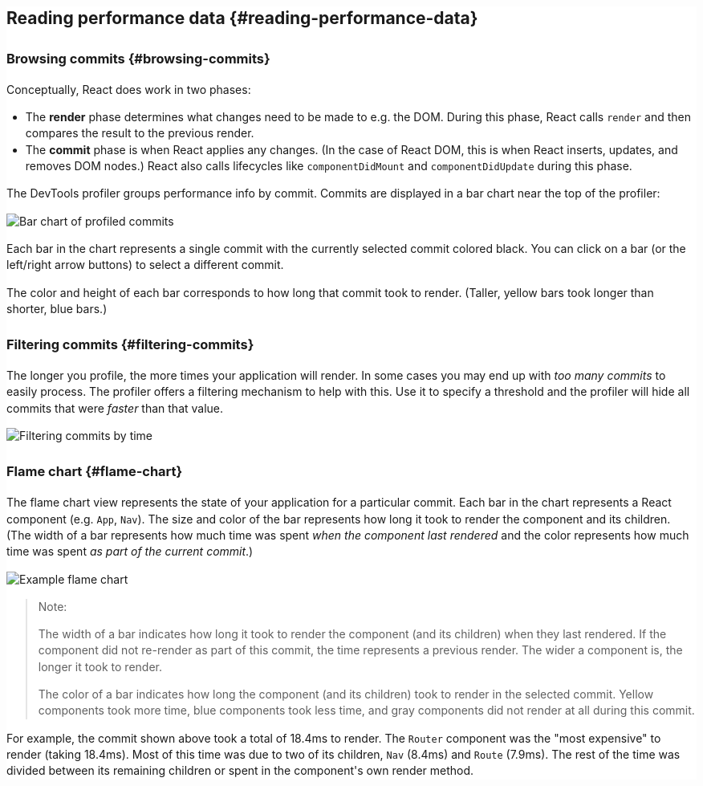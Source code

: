 ## Reading performance data {#reading-performance-data}

### Browsing commits {#browsing-commits}
Conceptually, React does work in two phases:

* The **render** phase determines what changes need to be made to e.g. the DOM. During this phase, React calls `render` and then compares the result to the previous render.
* The **commit** phase is when React applies any changes. (In the case of React DOM, this is when React inserts, updates, and removes DOM nodes.) React also calls lifecycles like `componentDidMount` and `componentDidUpdate` during this phase.

The DevTools profiler groups performance info by commit. Commits are displayed in a bar chart near the top of the profiler:

![Bar chart of profiled commits](../images/blog/introducing-the-react-profiler/commit-selector.png)

Each bar in the chart represents a single commit with the currently selected commit colored black. You can click on a bar (or the left/right arrow buttons) to select a different commit.

The color and height of each bar corresponds to how long that commit took to render. (Taller, yellow bars took longer than shorter, blue bars.)

### Filtering commits {#filtering-commits}

The longer you profile, the more times your application will render. In some cases you may end up with _too many commits_ to easily process. The profiler offers a filtering mechanism to help with this. Use it to specify a threshold and the profiler will hide all commits that were _faster_ than that value.

![Filtering commits by time](../images/blog/introducing-the-react-profiler/filtering-commits.gif)

### Flame chart {#flame-chart}

The flame chart view represents the state of your application for a particular commit. Each bar in the chart represents a React component (e.g. `App`, `Nav`). The size and color of the bar represents how long it took to render the component and its children. (The width of a bar represents how much time was spent _when the component last rendered_ and the color represents how much time was spent _as part of the current commit_.)

![Example flame chart](../images/blog/introducing-the-react-profiler/flame-chart.png)

> Note:
> 
> The width of a bar indicates how long it took to render the component (and its children) when they last rendered. If the component did not re-render as part of this commit, the time represents a previous render. The wider a component is, the longer it took to render.
> 
> The color of a bar indicates how long the component (and its children) took to render in the selected commit. Yellow components took more time, blue components took less time, and gray components did not render at all during this commit.

For example, the commit shown above took a total of 18.4ms to render. The `Router` component was the "most expensive" to render (taking 18.4ms). Most of this time was due to two of its children, `Nav` (8.4ms) and `Route` (7.9ms). The rest of the time was divided between its remaining children or spent in the component's own render method.
